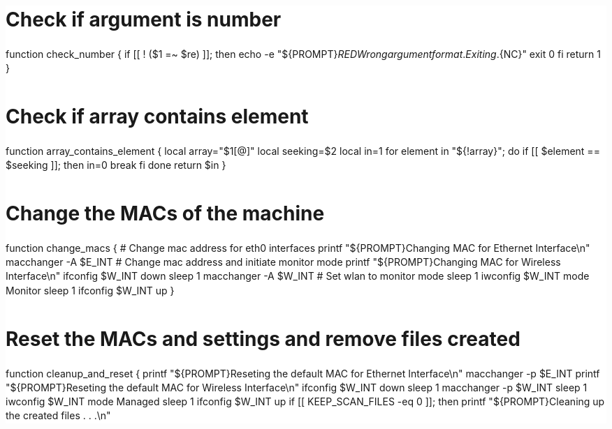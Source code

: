 # Check if argument is number
function check_number {
    if [[ ! ($1 =~ $re) ]]; then
        echo -e "${PROMPT}${RED}Wrong argument format. Exiting.${NC}"
        exit 0
    fi
    return 1
}

# Check if array contains element
function array_contains_element { 
    local array="$1[@]"
    local seeking=$2
    local in=1
    for element in "${!array}"; do
        if [[ $element == $seeking ]]; then
            in=0
            break
        fi
    done
    return $in
}

# Change the MACs of the machine
function change_macs {
    # Change mac address for eth0 interfaces
    printf "${PROMPT}Changing MAC for Ethernet Interface\n"
    macchanger -A $E_INT
    # Change mac address and initiate monitor mode
    printf "${PROMPT}Changing MAC for Wireless Interface\n"
    ifconfig $W_INT down
    sleep 1
    macchanger -A $W_INT
    # Set wlan to monitor mode
    sleep 1
    iwconfig $W_INT mode Monitor
    sleep 1
    ifconfig $W_INT up
}

# Reset the MACs and settings and remove files created
function cleanup_and_reset {
    printf "${PROMPT}Reseting the default MAC for Ethernet Interface\n"
    macchanger -p $E_INT
    printf "${PROMPT}Reseting the default MAC for Wireless Interface\n"
    ifconfig $W_INT down
    sleep 1
    macchanger -p $W_INT
    sleep 1
    iwconfig $W_INT mode Managed
    sleep 1
    ifconfig $W_INT up
    if [[ KEEP_SCAN_FILES -eq 0 ]]; then
        printf "${PROMPT}Cleaning up the created files . . .\n"